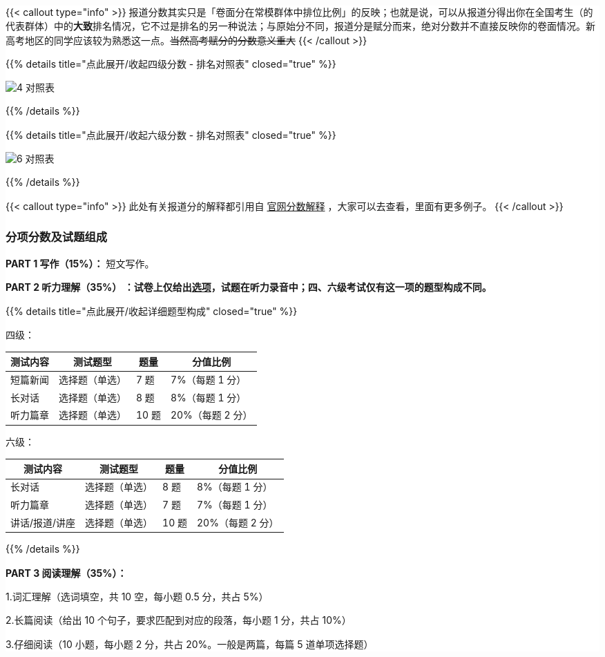 {{< callout type="info" >}}
报道分数其实只是「卷面分在常模群体中排位比例」的反映；也就是说，可以从报道分得出你在全国考生（的代表群体）中的**大致**排名情况，它不过是排名的另一种说法；与原始分不同，报道分是赋分而来，绝对分数并不直接反映你的卷面情况。新高考地区的同学应该较为熟悉这一点。~~当然高考赋分的分数意义重大~~
{{< /callout >}}

{{% details title="点此展开/收起四级分数 - 排名对照表" closed="true" %}}

![4 对照表](./四级报道分百分位对照表.png "四级报道分-排位对照表") 

{{% /details %}}

{{% details title="点此展开/收起六级分数 - 排名对照表" closed="true" %}}

![6 对照表](./六级报道分百分位对照表.png "六级报道分-排位对照表")  

{{% /details %}}

{{< callout type="info" >}}
  此处有关报道分的解释都引用自 [官网分数解释](https://cet.neea.edu.cn/html1/folder/19081/5124-1.htm) ，大家可以去查看，里面有更多例子。
{{< /callout >}}

### 分项分数及试题组成

**PART 1 写作（15%）：** 短文写作。

**PART 2 听力理解（35%） ：试卷上仅给出<u>选项</u>，试题在听力录音中；四、六级考试仅有这一项的题型构成不同。**

{{% details title="点此展开/收起详细题型构成" closed="true" %}}

四级：

| **测试内容** | **测试题型**   | **题量** | **分值比例**   |
| ------------ | -------------- | -------- | -------------- |
| 短篇新闻     | 选择题（单选） | 7 题      | 7%（每题 1 分）  |
| 长对话       | 选择题（单选） | 8 题      | 8%（每题 1 分）  |
| 听力篇章     | 选择题（单选） | 10 题     | 20%（每题 2 分） |

六级：

| **测试内容**   | **测试题型**   | **题量** | **分值比例**   |
| -------------- | -------------- | -------- | -------------- |
| 长对话         | 选择题（单选） | 8 题      | 8%（每题 1 分）  |
| 听力篇章       | 选择题（单选） | 7 题      | 7%（每题 1 分）  |
| 讲话/报道/讲座 | 选择题（单选） | 10 题     | 20%（每题 2 分） |

{{% /details %}}

**PART 3 阅读理解（35%）：**

1.词汇理解（选词填空，共 10 空，每小题 0.5 分，共占 5%）

2.长篇阅读（给出 10 个句子，要求匹配到对应的段落，每小题 1 分，共占 10%）

3.仔细阅读（10 小题，每小题 2 分，共占 20%。一般是两篇，每篇 5 道单项选择题）
